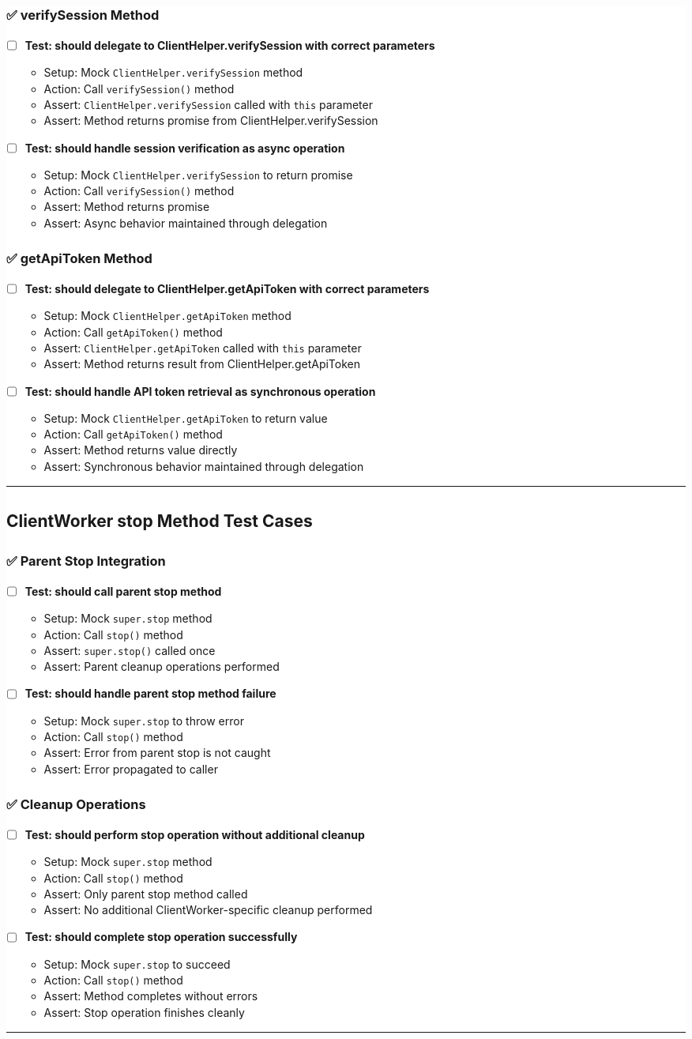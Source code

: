 ### ✅ **verifySession Method**
- [ ] **Test: should delegate to ClientHelper.verifySession with correct parameters**
  - Setup: Mock `ClientHelper.verifySession` method
  - Action: Call `verifySession()` method
  - Assert: `ClientHelper.verifySession` called with `this` parameter
  - Assert: Method returns promise from ClientHelper.verifySession

- [ ] **Test: should handle session verification as async operation**
  - Setup: Mock `ClientHelper.verifySession` to return promise
  - Action: Call `verifySession()` method
  - Assert: Method returns promise
  - Assert: Async behavior maintained through delegation

### ✅ **getApiToken Method**
- [ ] **Test: should delegate to ClientHelper.getApiToken with correct parameters**
  - Setup: Mock `ClientHelper.getApiToken` method
  - Action: Call `getApiToken()` method
  - Assert: `ClientHelper.getApiToken` called with `this` parameter
  - Assert: Method returns result from ClientHelper.getApiToken

- [ ] **Test: should handle API token retrieval as synchronous operation**
  - Setup: Mock `ClientHelper.getApiToken` to return value
  - Action: Call `getApiToken()` method
  - Assert: Method returns value directly
  - Assert: Synchronous behavior maintained through delegation

---

## ClientWorker stop Method Test Cases

### ✅ **Parent Stop Integration**
- [ ] **Test: should call parent stop method**
  - Setup: Mock `super.stop` method
  - Action: Call `stop()` method
  - Assert: `super.stop()` called once
  - Assert: Parent cleanup operations performed

- [ ] **Test: should handle parent stop method failure**
  - Setup: Mock `super.stop` to throw error
  - Action: Call `stop()` method
  - Assert: Error from parent stop is not caught
  - Assert: Error propagated to caller

### ✅ **Cleanup Operations**
- [ ] **Test: should perform stop operation without additional cleanup**
  - Setup: Mock `super.stop` method
  - Action: Call `stop()` method
  - Assert: Only parent stop method called
  - Assert: No additional ClientWorker-specific cleanup performed

- [ ] **Test: should complete stop operation successfully**
  - Setup: Mock `super.stop` to succeed
  - Action: Call `stop()` method
  - Assert: Method completes without errors
  - Assert: Stop operation finishes cleanly

---